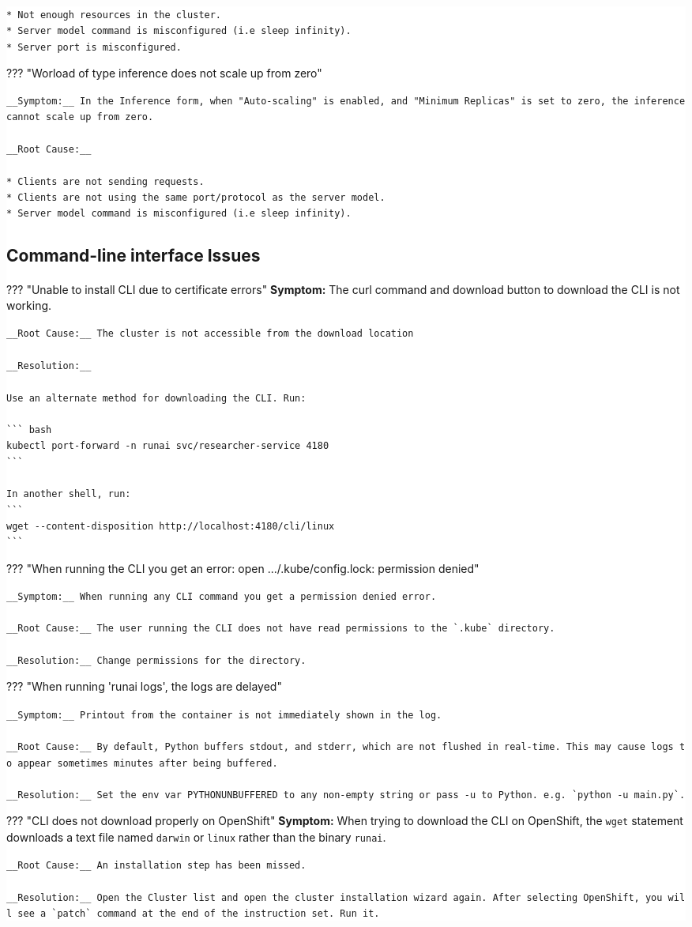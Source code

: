     * Not enough resources in the cluster.
    * Server model command is misconfigured (i.e sleep infinity).
    * Server port is misconfigured. 

??? "Worload of type inference does not scale up from zero"

    __Symptom:__ In the Inference form, when "Auto-scaling" is enabled, and "Minimum Replicas" is set to zero, the inference cannot scale up from zero.

    __Root Cause:__ 

    * Clients are not sending requests.
    * Clients are not using the same port/protocol as the server model.
    * Server model command is misconfigured (i.e sleep infinity).

## Command-line interface Issues

??? "Unable to install CLI due to certificate errors"
    __Symptom:__ The curl command and download button to download the CLI is not working.

    __Root Cause:__ The cluster is not accessible from the download location

    __Resolution:__ 
    
    Use an alternate method for downloading the CLI. Run:

    ``` bash
    kubectl port-forward -n runai svc/researcher-service 4180
    ```

    In another shell, run:
    ```
    wget --content-disposition http://localhost:4180/cli/linux
    ```




??? "When running the CLI you get an error: open .../.kube/config.lock: permission denied"

    __Symptom:__ When running any CLI command you get a permission denied error.

    __Root Cause:__ The user running the CLI does not have read permissions to the `.kube` directory.

    __Resolution:__ Change permissions for the directory.


??? "When running 'runai logs', the logs are delayed"

    __Symptom:__ Printout from the container is not immediately shown in the log. 

    __Root Cause:__ By default, Python buffers stdout, and stderr, which are not flushed in real-time. This may cause logs to appear sometimes minutes after being buffered.

    __Resolution:__ Set the env var PYTHONUNBUFFERED to any non-empty string or pass -u to Python. e.g. `python -u main.py`.


??? "CLI does not download properly on OpenShift"
    __Symptom:__ When trying to download the CLI on OpenShift, the `wget` statement downloads a text file named `darwin` or `linux` rather than the binary `runai`.

    __Root Cause:__ An installation step has been missed. 

    __Resolution:__ Open the Cluster list and open the cluster installation wizard again. After selecting OpenShift, you will see a `patch` command at the end of the instruction set. Run it. 